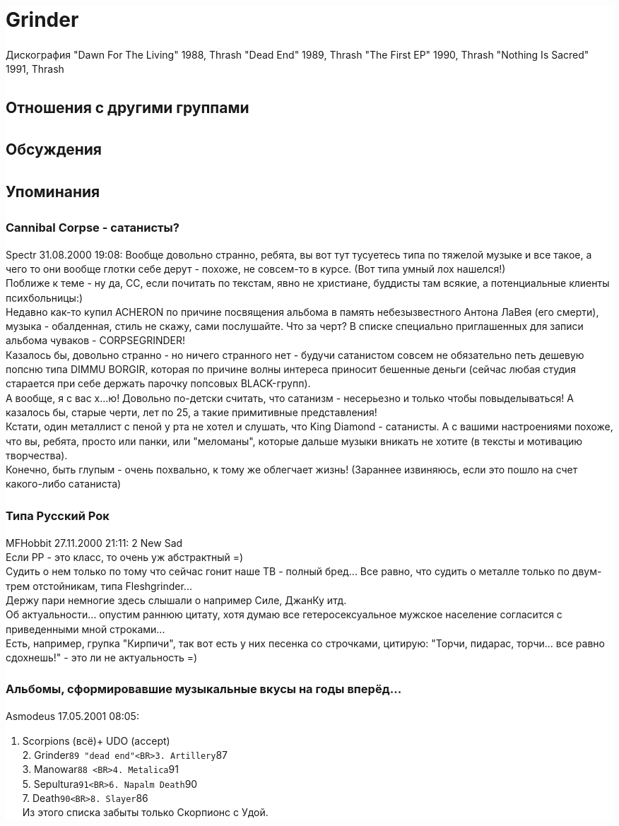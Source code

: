 # Grinder

Дискография
"Dawn For The Living" 1988, Thrash
"Dead End" 1989, Thrash
"The First EP" 1990, Thrash
"Nothing Is Sacred" 1991, Thrash

## Отношения с другими группами


## Обсуждения


## Упоминания

### Cannibal Corpse - сатанисты?

Spectr 31.08.2000 19:08:
Вообще довольно странно, ребята, вы вот тут тусуетесь типа по тяжелой музыке и все такое, а чего то они вообще глотки себе дерут - похоже, не совсем-то в курсе. (Вот типа умный лох нашелся!)<BR>Поближе к теме - ну да, СС, если почитать по текстам, явно не христиане, буддисты там всякие, а потенциальные клиенты психбольницы:)<BR>Недавно как-то купил ACHERON по причине посвящения альбома в память небезызвестного Антона ЛаВея (его смерти), музыка - обалденная, стиль не скажу, сами послушайте. Что за черт? В списке специально приглашенных для записи альбома чуваков - CORPSEGRINDER!<BR>Казалось бы, довольно странно - но ничего странного нет - будучи сатанистом совсем не обязательно петь дешевую попсню типа DIMMU BORGIR, которая по причине волны интереса приносит бешенные деньги (сейчас любая студия старается при себе держать парочку попсовых BLACK-групп).<BR>А вообще, я с вас х...ю! Довольно по-детски считать, что сатанизм - несерьезно и только чтобы повыделываться! А казалось бы, старые черти, лет по 25, а такие примитивные представления!<BR>Кстати, один металлист с пеной у рта не хотел и слушать, что King Diamond - сатанисты. А с вашими настроениями похоже, что вы, ребята, просто или панки, или "меломаны", которые дальше музыки вникать не хотите (в тексты и мотивацию творчества).<BR>Конечно, быть глупым - очень похвально, к тому же облегчает жизнь! (Зараннее извиняюсь, если это пошло на счет какого-либо сатаниста)

### Типа Русский Рок

MFHobbit 27.11.2000 21:11:
2 New Sad<BR>Если РР - это класс, то очень уж абстрактный =)<BR>Судить о нем только по тому что сейчас гонит наше ТВ - полный бред... Все равно, что судить о металле только по двум-трем отстойникам, типа Fleshgrinder...<BR>Держу пари немногие здесь слышали о например Силе, ДжанКу итд.<BR>Об актуальности... опустим раннюю цитату, хотя думаю все гетеросексуальное мужское население согласится с приведенными мной строками...<BR>Есть, например, групка "Кирпичи", так вот есть у них песенка со строчками, цитирую: "Торчи, пидарас, торчи... все равно сдохнешь!" - это ли не актуальность =)

### Альбомы, сформировавшие музыкальные вкусы на годы вперёд...

Asmodeus 17.05.2001 08:05:
1. Scorpions (всё)+ UDO (accept)<BR>2. Grinder`89 "dead end"<BR>3. Artillery`87 <BR>3. Manowar`88 <BR>4. Metalica`91 <BR>5. Sepultura`91<BR>6. Napalm Death`90<BR>7. Death`90<BR>8. Slayer`86<BR>Из этого списка забыты только Скорпионс с Удой.
